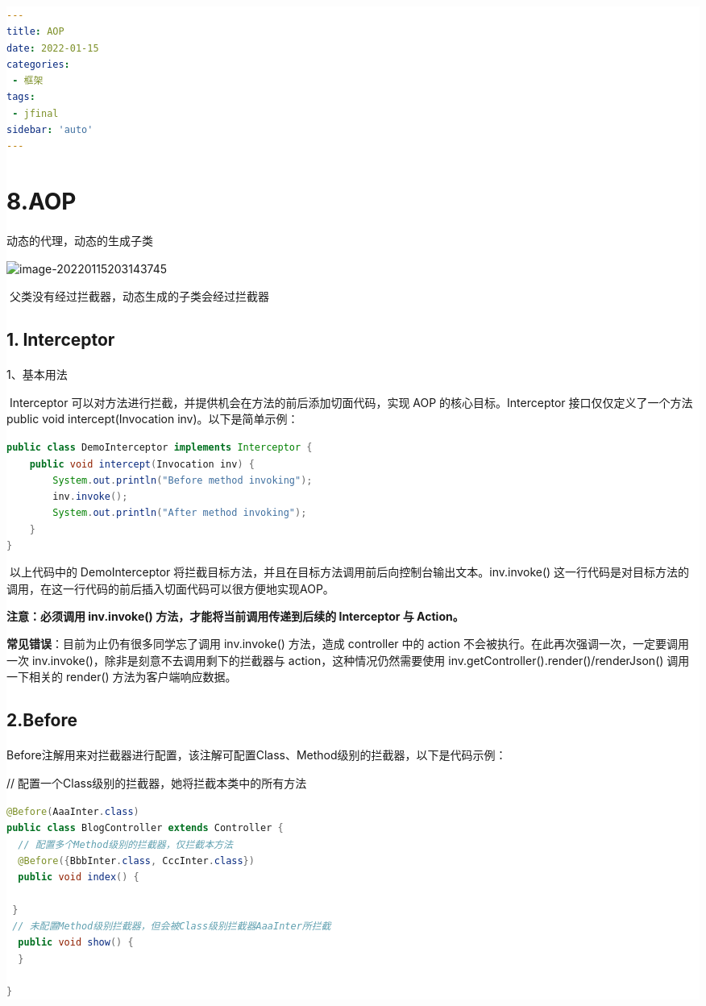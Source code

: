 ```yaml
---
title: AOP
date: 2022-01-15
categories:
 - 框架
tags:
 - jfinal
sidebar: 'auto'
---
```

# 8.AOP

动态的代理，动态的生成子类

![image-20220115203143745](https://gitee.com/yishenlaoban/git-typore/raw/master/image_my/image-20220115203143745.png)

​    父类没有经过拦截器，动态生成的子类会经过拦截器

## 1. Interceptor

   1、基本用法 

​    Interceptor 可以对方法进行拦截，并提供机会在方法的前后添加切面代码，实现 AOP 的核心目标。Interceptor 接口仅仅定义了一个方法 public void intercept(Invocation inv)。以下是简单示例：

```java
public class DemoInterceptor implements Interceptor {  
    public void intercept(Invocation inv) {   
        System.out.println("Before method invoking");    
        inv.invoke();     
        System.out.println("After method invoking");   
    }
}
```

​    以上代码中的 DemoInterceptor 将拦截目标方法，并且在目标方法调用前后向控制台输出文本。inv.invoke() 这一行代码是对目标方法的调用，在这一行代码的前后插入切面代码可以很方便地实现AOP。

**注意：必须调用 inv.invoke() 方法，才能将当前调用传递到后续的 Interceptor 与 Action。**

**常见错误**：目前为止仍有很多同学忘了调用 inv.invoke() 方法，造成 controller 中的 action 不会被执行。在此再次强调一次，一定要调用一次 inv.invoke()，除非是刻意不去调用剩下的拦截器与 action，这种情况仍然需要使用 inv.getController().render()/renderJson() 调用一下相关的 render() 方法为客户端响应数据。

## 2.Before

​    Before注解用来对拦截器进行配置，该注解可配置Class、Method级别的拦截器，以下是代码示例：

// 配置一个Class级别的拦截器，她将拦截本类中的所有方法

```java
@Before(AaaInter.class)
public class BlogController extends Controller {
  // 配置多个Method级别的拦截器，仅拦截本方法
  @Before({BbbInter.class, CccInter.class})
  public void index() {

 }
 // 未配置Method级别拦截器，但会被Class级别拦截器AaaInter所拦截
  public void show() {
  }

}
```

